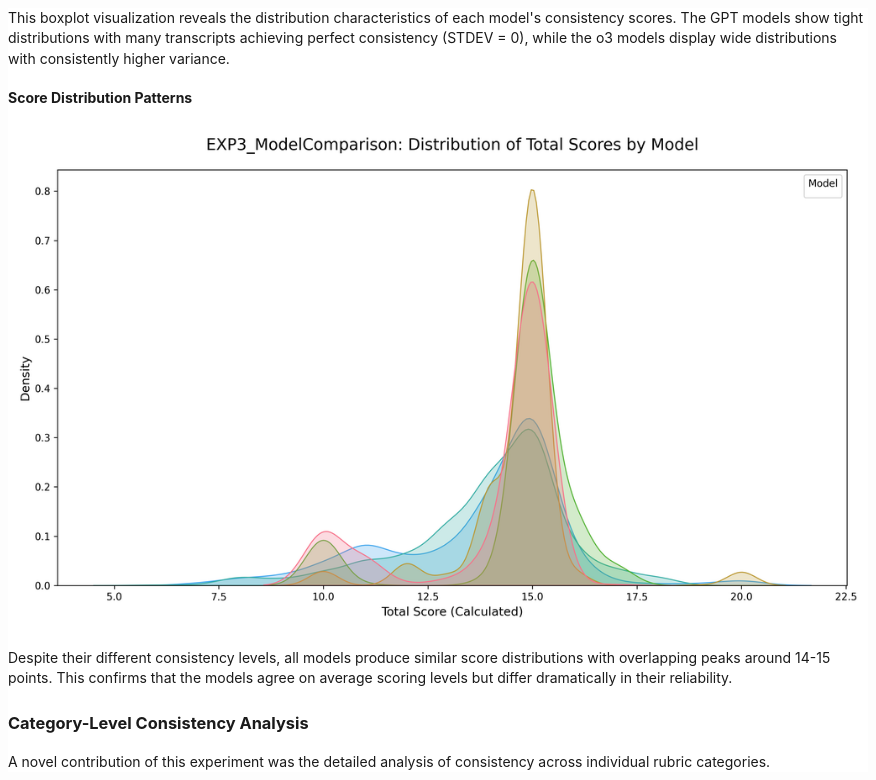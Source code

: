 This boxplot visualization reveals the distribution characteristics of each model's consistency scores. The GPT models show tight distributions with many transcripts achieving perfect consistency (STDEV = 0), while the o3 models display wide distributions with consistently higher variance.

#### Score Distribution Patterns

![Score Distributions](analysis/exp3_modelcomparison_score_distributions.png)

Despite their different consistency levels, all models produce similar score distributions with overlapping peaks around 14-15 points. This confirms that the models agree on average scoring levels but differ dramatically in their reliability.

### Category-Level Consistency Analysis

A novel contribution of this experiment was the detailed analysis of consistency across individual rubric categories.
